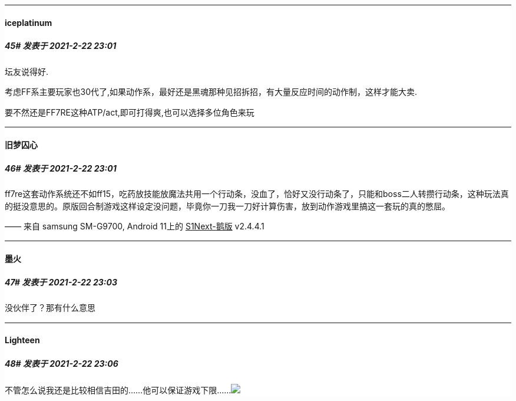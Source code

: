 
*****

####  iceplatinum  
##### 45#       发表于 2021-2-22 23:01




坛友说得好.

考虑FF系主要玩家也30代了,如果动作系，最好还是黑魂那种见招拆招，有大量反应时间的动作制，这样才能大卖.

要不然还是FF7RE这种ATP/act,即可打得爽,也可以选择多位角色来玩







*****

####  旧梦囚心  
##### 46#       发表于 2021-2-22 23:01




ff7re这套动作系统还不如ff15，吃药放技能放魔法共用一个行动条，没血了，恰好又没行动条了，只能和boss二人转攒行动条，这种玩法真的挺没意思的。原版回合制游戏这样设定没问题，毕竟你一刀我一刀好计算伤害，放到动作游戏里搞这一套玩的真的憋屈。

—— 来自 samsung SM-G9700, Android 11上的 [S1Next-鹅版](https://github.com/ykrank/S1-Next/releases) v2.4.4.1







*****

####  墨火  
##### 47#       发表于 2021-2-22 23:03




没伙伴了？那有什么意思







*****

####  Lighteen  
##### 48#       发表于 2021-2-22 23:06




不管怎么说我还是比较相信吉田的……他可以保证游戏下限……<img src="https://static.saraba1st.com/image/smiley/face2017/009.gif" referrerpolicy="no-referrer">

